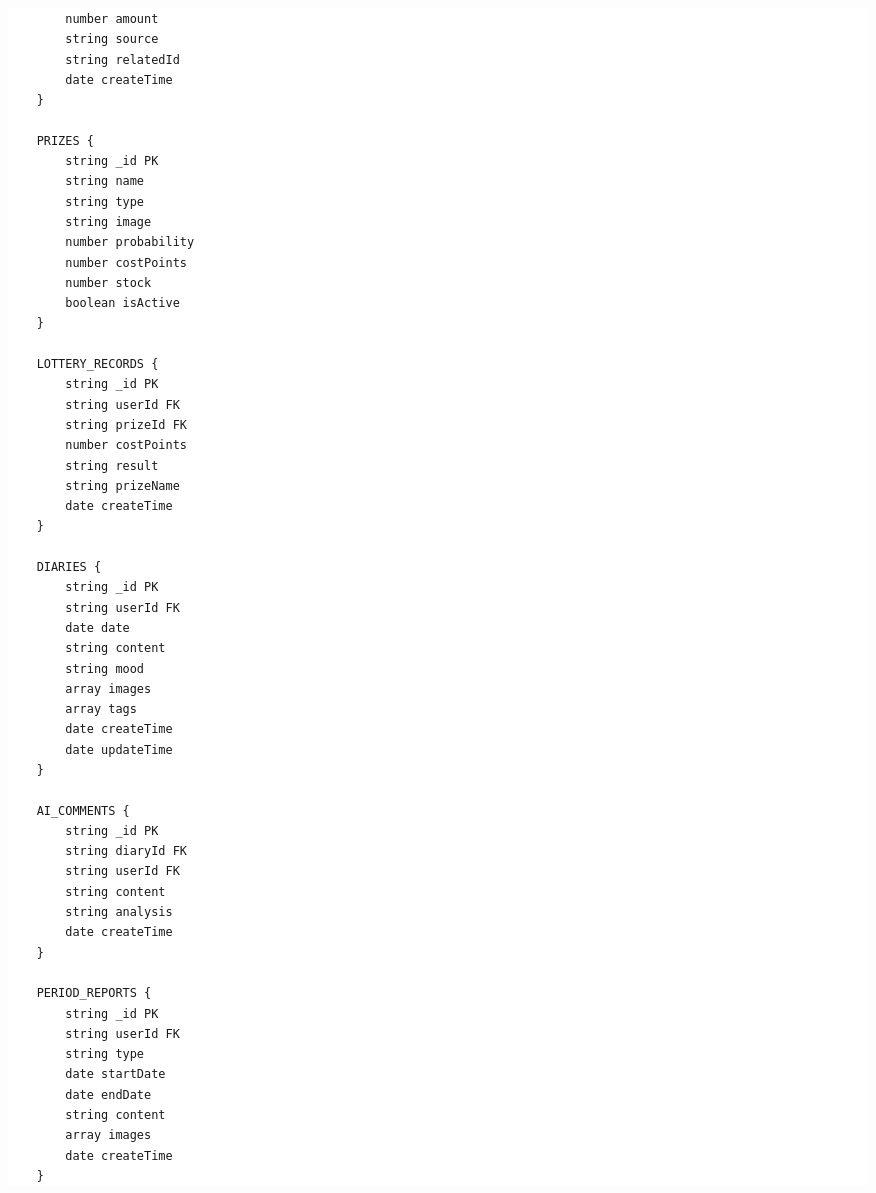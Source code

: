 ```mermaid
        number amount
        string source
        string relatedId
        date createTime
    }
    
    PRIZES {
        string _id PK
        string name
        string type
        string image
        number probability
        number costPoints
        number stock
        boolean isActive
    }
    
    LOTTERY_RECORDS {
        string _id PK
        string userId FK
        string prizeId FK
        number costPoints
        string result
        string prizeName
        date createTime
    }
    
    DIARIES {
        string _id PK
        string userId FK
        date date
        string content
        string mood
        array images
        array tags
        date createTime
        date updateTime
    }
    
    AI_COMMENTS {
        string _id PK
        string diaryId FK
        string userId FK
        string content
        string analysis
        date createTime
    }
    
    PERIOD_REPORTS {
        string _id PK
        string userId FK
        string type
        date startDate
        date endDate
        string content
        array images
        date createTime
    }
```
